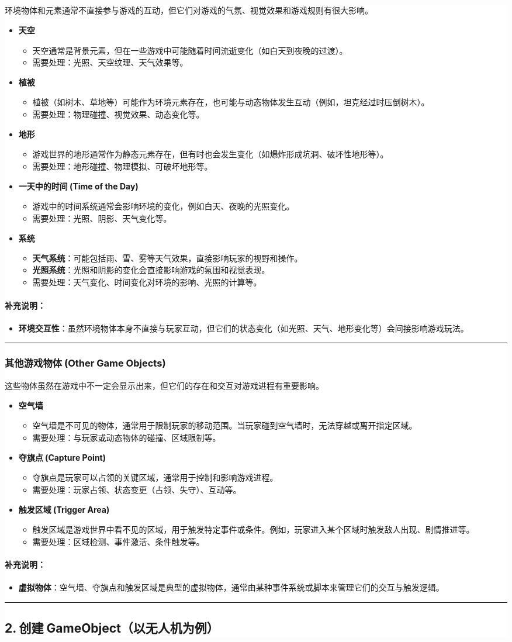 环境物体和元素通常不直接参与游戏的互动，但它们对游戏的气氛、视觉效果和游戏规则有很大影响。

- **天空**

  - 天空通常是背景元素，但在一些游戏中可能随着时间流逝变化（如白天到夜晚的过渡）。
  - 需要处理：光照、天空纹理、天气效果等。

- **植被**

  - 植被（如树木、草地等）可能作为环境元素存在，也可能与动态物体发生互动（例如，坦克经过时压倒树木）。
  - 需要处理：物理碰撞、视觉效果、动态变化等。

- **地形**

  - 游戏世界的地形通常作为静态元素存在，但有时也会发生变化（如爆炸形成坑洞、破坏性地形等）。
  - 需要处理：地形碰撞、物理模拟、可破坏地形等。

- **一天中的时间 (Time of the Day)**

  - 游戏中的时间系统通常会影响环境的变化，例如白天、夜晚的光照变化。
  - 需要处理：光照、阴影、天气变化等。

- **系统**
  - **天气系统**：可能包括雨、雪、雾等天气效果，直接影响玩家的视野和操作。
  - **光照系统**：光照和阴影的变化会直接影响游戏的氛围和视觉表现。
  - 需要处理：天气变化、时间变化对环境的影响、光照的计算等。

#### 补充说明：

- **环境交互性**：虽然环境物体本身不直接与玩家互动，但它们的状态变化（如光照、天气、地形变化等）会间接影响游戏玩法。

---

### 其他游戏物体 (Other Game Objects)

这些物体虽然在游戏中不一定会显示出来，但它们的存在和交互对游戏进程有重要影响。

- **空气墙**

  - 空气墙是不可见的物体，通常用于限制玩家的移动范围。当玩家碰到空气墙时，无法穿越或离开指定区域。
  - 需要处理：与玩家或动态物体的碰撞、区域限制等。

- **夺旗点 (Capture Point)**

  - 夺旗点是玩家可以占领的关键区域，通常用于控制和影响游戏进程。
  - 需要处理：玩家占领、状态变更（占领、失守）、互动等。

- **触发区域 (Trigger Area)**
  - 触发区域是游戏世界中看不见的区域，用于触发特定事件或条件。例如，玩家进入某个区域时触发敌人出现、剧情推进等。
  - 需要处理：区域检测、事件激活、条件触发等。

#### 补充说明：

- **虚拟物体**：空气墙、夺旗点和触发区域是典型的虚拟物体，通常由某种事件系统或脚本来管理它们的交互与触发逻辑。

---

## 2. 创建 GameObject（以无人机为例）
